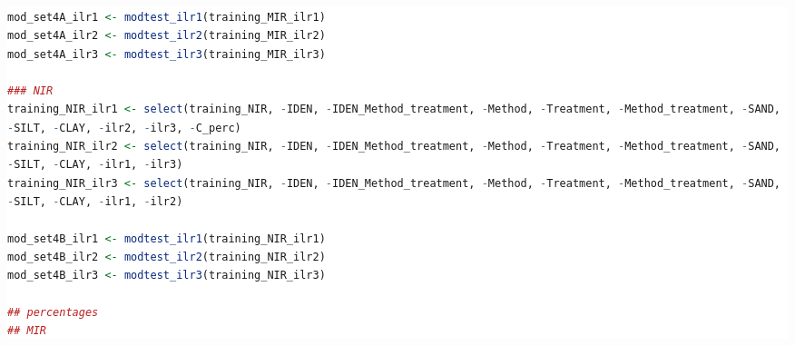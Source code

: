 ``` r
mod_set4A_ilr1 <- modtest_ilr1(training_MIR_ilr1)
mod_set4A_ilr2 <- modtest_ilr2(training_MIR_ilr2)
mod_set4A_ilr3 <- modtest_ilr3(training_MIR_ilr3)

### NIR
training_NIR_ilr1 <- select(training_NIR, -IDEN, -IDEN_Method_treatment, -Method, -Treatment, -Method_treatment, -SAND, -SILT, -CLAY, -ilr2, -ilr3, -C_perc)
training_NIR_ilr2 <- select(training_NIR, -IDEN, -IDEN_Method_treatment, -Method, -Treatment, -Method_treatment, -SAND, -SILT, -CLAY, -ilr1, -ilr3)
training_NIR_ilr3 <- select(training_NIR, -IDEN, -IDEN_Method_treatment, -Method, -Treatment, -Method_treatment, -SAND, -SILT, -CLAY, -ilr1, -ilr2)

mod_set4B_ilr1 <- modtest_ilr1(training_NIR_ilr1)
mod_set4B_ilr2 <- modtest_ilr2(training_NIR_ilr2)
mod_set4B_ilr3 <- modtest_ilr3(training_NIR_ilr3)

## percentages
## MIR
